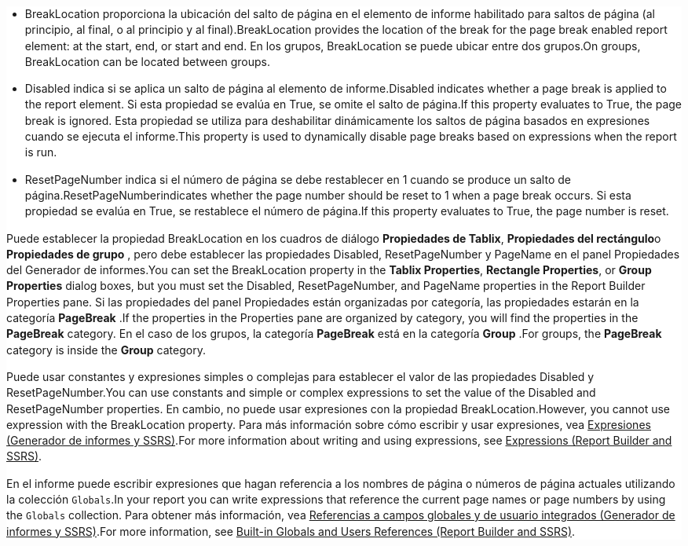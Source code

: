-   <span data-ttu-id="cd61d-175">BreakLocation proporciona la ubicación del salto de página en el elemento de informe habilitado para saltos de página (al principio, al final, o al principio y al final).</span><span class="sxs-lookup"><span data-stu-id="cd61d-175">BreakLocation provides the location of the break for the page break enabled report element: at the start, end, or start and end.</span></span> <span data-ttu-id="cd61d-176">En los grupos, BreakLocation se puede ubicar entre dos grupos.</span><span class="sxs-lookup"><span data-stu-id="cd61d-176">On groups, BreakLocation can be located between groups.</span></span>  
  
-   <span data-ttu-id="cd61d-177">Disabled indica si se aplica un salto de página al elemento de informe.</span><span class="sxs-lookup"><span data-stu-id="cd61d-177">Disabled indicates whether a page break is applied to the report element.</span></span> <span data-ttu-id="cd61d-178">Si esta propiedad se evalúa en True, se omite el salto de página.</span><span class="sxs-lookup"><span data-stu-id="cd61d-178">If this property evaluates to True, the page break is ignored.</span></span> <span data-ttu-id="cd61d-179">Esta propiedad se utiliza para deshabilitar dinámicamente los saltos de página basados en expresiones cuando se ejecuta el informe.</span><span class="sxs-lookup"><span data-stu-id="cd61d-179">This property is used to dynamically disable page breaks based on expressions when the report is run.</span></span>  
  
-   <span data-ttu-id="cd61d-180">ResetPageNumber indica si el número de página se debe restablecer en 1 cuando se produce un salto de página.</span><span class="sxs-lookup"><span data-stu-id="cd61d-180">ResetPageNumberindicates whether the page number should be reset to 1 when a page break occurs.</span></span> <span data-ttu-id="cd61d-181">Si esta propiedad se evalúa en True, se restablece el número de página.</span><span class="sxs-lookup"><span data-stu-id="cd61d-181">If this property evaluates to True, the page number is reset.</span></span>  
  
 <span data-ttu-id="cd61d-182">Puede establecer la propiedad BreakLocation en los cuadros de diálogo **Propiedades de Tablix**, **Propiedades del rectángulo**o **Propiedades de grupo** , pero debe establecer las propiedades Disabled, ResetPageNumber y PageName en el panel Propiedades del Generador de informes.</span><span class="sxs-lookup"><span data-stu-id="cd61d-182">You can set the BreakLocation property in the **Tablix Properties**, **Rectangle Properties**, or **Group Properties** dialog boxes, but you must set the Disabled, ResetPageNumber, and PageName properties in the Report Builder Properties pane.</span></span> <span data-ttu-id="cd61d-183">Si las propiedades del panel Propiedades están organizadas por categoría, las propiedades estarán en la categoría **PageBreak** .</span><span class="sxs-lookup"><span data-stu-id="cd61d-183">If the properties in the Properties pane are organized by category, you will find the properties in the **PageBreak** category.</span></span> <span data-ttu-id="cd61d-184">En el caso de los grupos, la categoría **PageBreak** está en la categoría **Group** .</span><span class="sxs-lookup"><span data-stu-id="cd61d-184">For groups, the **PageBreak** category is inside the **Group** category.</span></span>  
  
 <span data-ttu-id="cd61d-185">Puede usar constantes y expresiones simples o complejas para establecer el valor de las propiedades Disabled y ResetPageNumber.</span><span class="sxs-lookup"><span data-stu-id="cd61d-185">You can use constants and simple or complex expressions to set the value of the Disabled and ResetPageNumber properties.</span></span> <span data-ttu-id="cd61d-186">En cambio, no puede usar expresiones con la propiedad BreakLocation.</span><span class="sxs-lookup"><span data-stu-id="cd61d-186">However, you cannot use expression with the BreakLocation property.</span></span> <span data-ttu-id="cd61d-187">Para más información sobre cómo escribir y usar expresiones, vea [Expresiones &#40;Generador de informes y SSRS&#41;](expressions-report-builder-and-ssrs.md).</span><span class="sxs-lookup"><span data-stu-id="cd61d-187">For more information about writing and using expressions, see [Expressions &#40;Report Builder and SSRS&#41;](expressions-report-builder-and-ssrs.md).</span></span>  
  
 <span data-ttu-id="cd61d-188">En el informe puede escribir expresiones que hagan referencia a los nombres de página o números de página actuales utilizando la colección `Globals`.</span><span class="sxs-lookup"><span data-stu-id="cd61d-188">In your report you can write expressions that reference the current page names or page numbers by using the `Globals` collection.</span></span> <span data-ttu-id="cd61d-189">Para obtener más información, vea [Referencias a campos globales y de usuario integrados &#40;Generador de informes y SSRS&#41;](built-in-collections-built-in-globals-and-users-references-report-builder.md).</span><span class="sxs-lookup"><span data-stu-id="cd61d-189">For more information, see [Built-in Globals and Users References &#40;Report Builder and SSRS&#41;](built-in-collections-built-in-globals-and-users-references-report-builder.md).</span></span>  
  